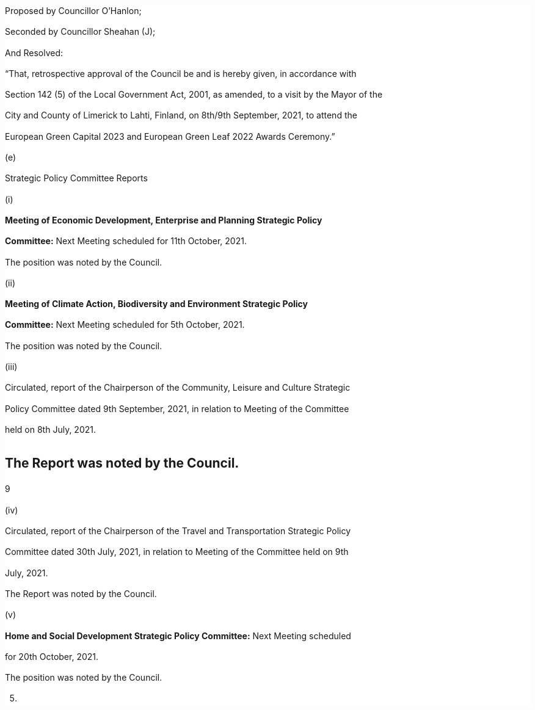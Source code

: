 Proposed by Councillor O’Hanlon;

Seconded by Councillor Sheahan (J);

And Resolved:

“That, retrospective approval of the Council be and is hereby given, in accordance with

Section 142 (5) of the Local Government Act, 2001, as amended, to a visit by the Mayor of the

City and County of Limerick to Lahti, Finland, on 8th/9th September, 2021, to attend the

European Green Capital 2023 and European Green Leaf 2022 Awards Ceremony.”

(e)

Strategic Policy Committee Reports

(i)

**Meeting of Economic Development, Enterprise and Planning Strategic Policy**

**Committee:**  Next Meeting scheduled for 11th October, 2021.

The position was noted by the Council.

(ii)

**Meeting of Climate Action, Biodiversity and Environment Strategic Policy**

**Committee:** Next Meeting scheduled for 5th October, 2021.

The position was noted by the Council.

(iii)

Circulated, report of the Chairperson of the Community, Leisure and Culture Strategic

Policy Committee dated 9th September, 2021, in relation to Meeting of the Committee

held on 8th July, 2021.

The Report was noted by the Council.
---
9

(iv)

Circulated, report of the Chairperson of the Travel and Transportation Strategic Policy

Committee dated 30th July, 2021, in relation to Meeting of the Committee held on 9th

July, 2021.

The Report was noted by the Council.

(v)

**Home and Social Development Strategic Policy Committee:**  Next Meeting scheduled

for 20th October, 2021.

The position was noted by the Council.

5.
